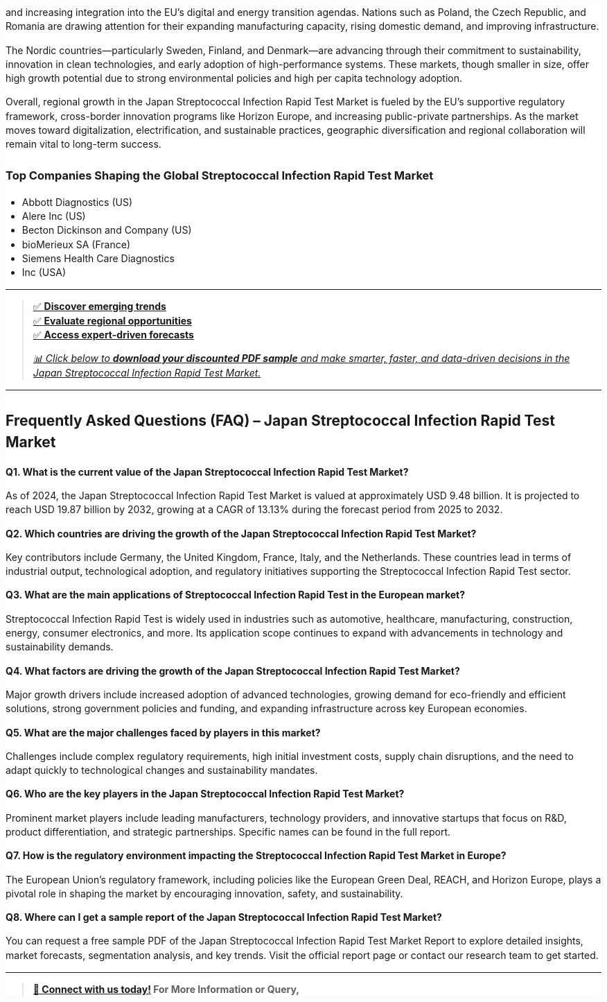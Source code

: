 and increasing integration into the EU&rsquo;s digital and energy transition agendas. Nations such as Poland, the Czech Republic, and Romania are drawing attention for their expanding manufacturing capacity, rising domestic demand, and improving infrastructure.</p><p>The Nordic countries&mdash;particularly Sweden, Finland, and Denmark&mdash;are advancing through their commitment to sustainability, innovation in clean technologies, and early adoption of high-performance systems. These markets, though smaller in size, offer high growth potential due to strong environmental policies and high per capita technology adoption.</p><p>Overall, regional growth in the Japan Streptococcal Infection Rapid Test Market is fueled by the EU&rsquo;s supportive regulatory framework, cross-border innovation programs like Horizon Europe, and increasing public-private partnerships. As the market moves toward digitalization, electrification, and sustainable practices, geographic diversification and regional collaboration will remain vital to long-term success.</p><p><h3>Top Companies Shaping the Global Streptococcal Infection Rapid Test Market </h3><ul><li>Abbott Diagnostics (US)</li><li> Alere Inc (US)</li><li> Becton Dickinson and Company (US)</li><li> bioMerieux SA (France)</li><li> Siemens Health Care Diagnostics</li><li> Inc (USA)</li></ul></p><hr /><blockquote><p><a href="https://www.marketresearchintellect.com/ask-for-discount/?rid=1079100&amp;amp;utm_source=Github-R&amp;amp;utm_medium=011">✅ <strong data-start="617" data-end="645">Discover emerging trends</strong></a><br data-start="645" data-end="648" /><a href="https://www.marketresearchintellect.com/ask-for-discount/?rid=1079100&amp;amp;utm_source=Github-R&amp;amp;utm_medium=011"> ✅ <strong data-start="650" data-end="685">Evaluate regional opportunities</strong></a><br data-start="685" data-end="688" /><a href="https://www.marketresearchintellect.com/ask-for-discount/?rid=1079100&amp;amp;utm_source=Github-R&amp;amp;utm_medium=011"> ✅ <strong data-start="690" data-end="724">Access expert-driven forecasts</strong></a></p><p class="" data-start="728" data-end="864"><em><a href="https://www.marketresearchintellect.com/ask-for-discount/?rid=1079100&amp;amp;utm_source=Github-R&amp;amp;utm_medium=011">📊 Click below to <strong data-start="746" data-end="785">download your discounted PDF sample</strong> and make smarter, faster, and data-driven decisions in the Japan Streptococcal Infection Rapid Test Market.</a></em></p></blockquote><hr /><h2>Frequently Asked Questions (FAQ) &ndash; Japan Streptococcal Infection Rapid Test Market</h2><p><strong>Q1. What is the current value of the Japan Streptococcal Infection Rapid Test Market?</strong></p><p>As of 2024, the Japan Streptococcal Infection Rapid Test Market is valued at approximately USD 9.48 billion. It is projected to reach USD 19.87 billion by 2032, growing at a CAGR of 13.13% during the forecast period from 2025 to 2032.</p><p><strong>Q2. Which countries are driving the growth of the Japan Streptococcal Infection Rapid Test Market?</strong></p><p>Key contributors include Germany, the United Kingdom, France, Italy, and the Netherlands. These countries lead in terms of industrial output, technological adoption, and regulatory initiatives supporting the Streptococcal Infection Rapid Test sector.</p><p><strong>Q3. What are the main applications of Streptococcal Infection Rapid Test in the European market?</strong></p><p>Streptococcal Infection Rapid Test is widely used in industries such as automotive, healthcare, manufacturing, construction, energy, consumer electronics, and more. Its application scope continues to expand with advancements in technology and sustainability demands.</p><p><strong>Q4. What factors are driving the growth of the Japan Streptococcal Infection Rapid Test Market?</strong></p><p>Major growth drivers include increased adoption of advanced technologies, growing demand for eco-friendly and efficient solutions, strong government policies and funding, and expanding infrastructure across key European economies.</p><p><strong>Q5. What are the major challenges faced by players in this market?</strong></p><p>Challenges include complex regulatory requirements, high initial investment costs, supply chain disruptions, and the need to adapt quickly to technological changes and sustainability mandates.</p><p><strong>Q6. Who are the key players in the Japan Streptococcal Infection Rapid Test Market?</strong></p><p>Prominent market players include leading manufacturers, technology providers, and innovative startups that focus on R&amp;D, product differentiation, and strategic partnerships. Specific names can be found in the full report.</p><p><strong>Q7. How is the regulatory environment impacting the Streptococcal Infection Rapid Test Market in Europe?</strong></p><p>The European Union&rsquo;s regulatory framework, including policies like the European Green Deal, REACH, and Horizon Europe, plays a pivotal role in shaping the market by encouraging innovation, safety, and sustainability.</p><p><strong>Q8. Where can I get a sample report of the Japan Streptococcal Infection Rapid Test Market?</strong></p><p>You can request a free sample PDF of the Japan Streptococcal Infection Rapid Test Market Report to explore detailed insights, market forecasts, segmentation analysis, and key trends. Visit the official report page or contact our research team to get started.</p><hr /><blockquote><p><span class="font-[700]"><strong><a href="https://www.marketresearchintellect.com/product/streptococcal-infection-rapid-test-market/?utm_source=Linkedin&utm_medium=011">📩 Connect with us today!</a> For More Information or Query,